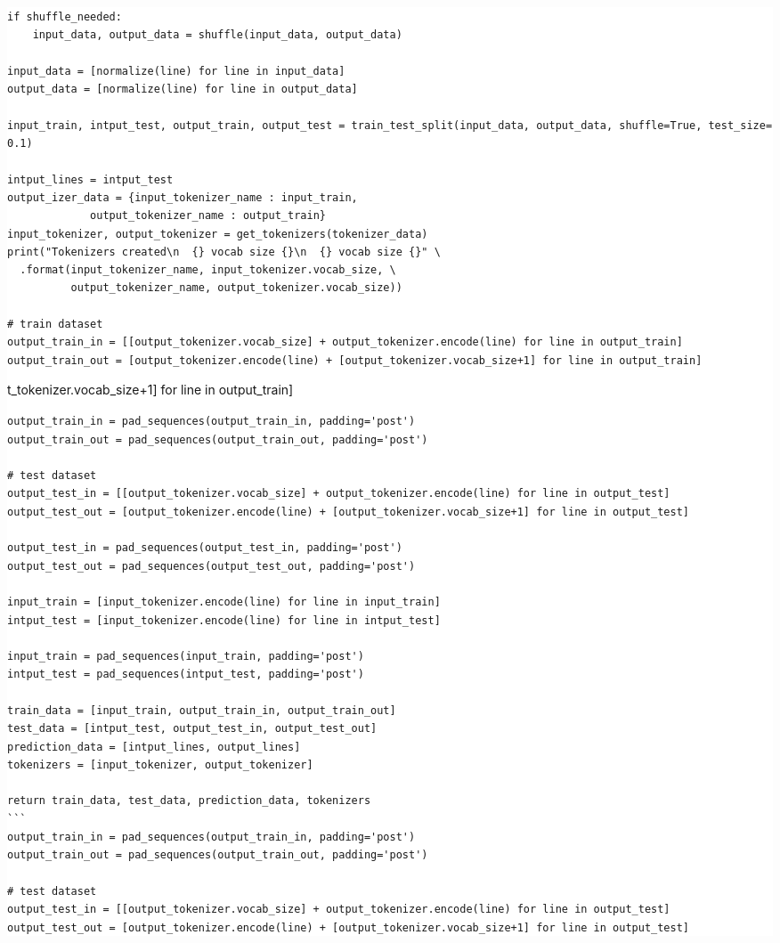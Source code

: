     if shuffle_needed:
        input_data, output_data = shuffle(input_data, output_data)
    
    input_data = [normalize(line) for line in input_data]
    output_data = [normalize(line) for line in output_data]

    input_train, intput_test, output_train, output_test = train_test_split(input_data, output_data, shuffle=True, test_size=0.1)

    intput_lines = intput_test
    output_izer_data = {input_tokenizer_name : input_train,
                 output_tokenizer_name : output_train}
    input_tokenizer, output_tokenizer = get_tokenizers(tokenizer_data)
    print("Tokenizers created\n  {} vocab size {}\n  {} vocab size {}" \
      .format(input_tokenizer_name, input_tokenizer.vocab_size, \
              output_tokenizer_name, output_tokenizer.vocab_size))
    
    # train dataset
    output_train_in = [[output_tokenizer.vocab_size] + output_tokenizer.encode(line) for line in output_train]
    output_train_out = [output_tokenizer.encode(line) + [output_tokenizer.vocab_size+1] for line in output_train]
t_tokenizer.vocab_size+1] for line in output_train]

    output_train_in = pad_sequences(output_train_in, padding='post')
    output_train_out = pad_sequences(output_train_out, padding='post')

    # test dataset
    output_test_in = [[output_tokenizer.vocab_size] + output_tokenizer.encode(line) for line in output_test]
    output_test_out = [output_tokenizer.encode(line) + [output_tokenizer.vocab_size+1] for line in output_test]

    output_test_in = pad_sequences(output_test_in, padding='post')
    output_test_out = pad_sequences(output_test_out, padding='post')

    input_train = [input_tokenizer.encode(line) for line in input_train]
    intput_test = [input_tokenizer.encode(line) for line in intput_test]

    input_train = pad_sequences(input_train, padding='post')
    intput_test = pad_sequences(intput_test, padding='post')

    train_data = [input_train, output_train_in, output_train_out]
    test_data = [intput_test, output_test_in, output_test_out]
    prediction_data = [intput_lines, output_lines]
    tokenizers = [input_tokenizer, output_tokenizer]

    return train_data, test_data, prediction_data, tokenizers
    ```
    output_train_in = pad_sequences(output_train_in, padding='post')
    output_train_out = pad_sequences(output_train_out, padding='post')

    # test dataset
    output_test_in = [[output_tokenizer.vocab_size] + output_tokenizer.encode(line) for line in output_test]
    output_test_out = [output_tokenizer.encode(line) + [output_tokenizer.vocab_size+1] for line in output_test]
